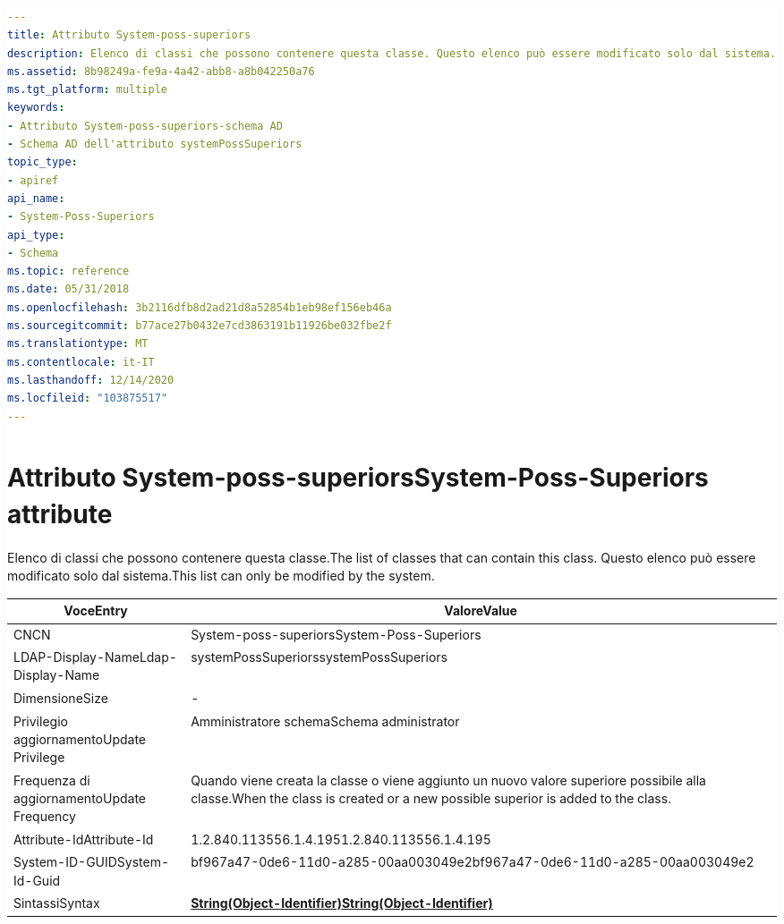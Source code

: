 ```yaml
---
title: Attributo System-poss-superiors
description: Elenco di classi che possono contenere questa classe. Questo elenco può essere modificato solo dal sistema.
ms.assetid: 8b98249a-fe9a-4a42-abb8-a8b042250a76
ms.tgt_platform: multiple
keywords:
- Attributo System-poss-superiors-schema AD
- Schema AD dell'attributo systemPossSuperiors
topic_type:
- apiref
api_name:
- System-Poss-Superiors
api_type:
- Schema
ms.topic: reference
ms.date: 05/31/2018
ms.openlocfilehash: 3b2116dfb8d2ad21d8a52854b1eb98ef156eb46a
ms.sourcegitcommit: b77ace27b0432e7cd3863191b11926be032fbe2f
ms.translationtype: MT
ms.contentlocale: it-IT
ms.lasthandoff: 12/14/2020
ms.locfileid: "103875517"
---
```

# <a name="system-poss-superiors-attribute"></a><span data-ttu-id="81530-106">Attributo System-poss-superiors</span><span class="sxs-lookup"><span data-stu-id="81530-106">System-Poss-Superiors attribute</span></span>

<span data-ttu-id="81530-107">Elenco di classi che possono contenere questa classe.</span><span class="sxs-lookup"><span data-stu-id="81530-107">The list of classes that can contain this class.</span></span> <span data-ttu-id="81530-108">Questo elenco può essere modificato solo dal sistema.</span><span class="sxs-lookup"><span data-stu-id="81530-108">This list can only be modified by the system.</span></span>



| <span data-ttu-id="81530-109">Voce</span><span class="sxs-lookup"><span data-stu-id="81530-109">Entry</span></span> | <span data-ttu-id="81530-110">Valore</span><span class="sxs-lookup"><span data-stu-id="81530-110">Value</span></span> |
|-------------------|-----------------------------------------------------------------------------|
| <span data-ttu-id="81530-111">CN</span><span class="sxs-lookup"><span data-stu-id="81530-111">CN</span></span>                | <span data-ttu-id="81530-112">System-poss-superiors</span><span class="sxs-lookup"><span data-stu-id="81530-112">System-Poss-Superiors</span></span>                                                       |
| <span data-ttu-id="81530-113">LDAP-Display-Name</span><span class="sxs-lookup"><span data-stu-id="81530-113">Ldap-Display-Name</span></span> | <span data-ttu-id="81530-114">systemPossSuperiors</span><span class="sxs-lookup"><span data-stu-id="81530-114">systemPossSuperiors</span></span>                                                         |
| <span data-ttu-id="81530-115">Dimensione</span><span class="sxs-lookup"><span data-stu-id="81530-115">Size</span></span>              | \-                                                                          |
| <span data-ttu-id="81530-116">Privilegio aggiornamento</span><span class="sxs-lookup"><span data-stu-id="81530-116">Update Privilege</span></span>  | <span data-ttu-id="81530-117">Amministratore schema</span><span class="sxs-lookup"><span data-stu-id="81530-117">Schema administrator</span></span>                                                        |
| <span data-ttu-id="81530-118">Frequenza di aggiornamento</span><span class="sxs-lookup"><span data-stu-id="81530-118">Update Frequency</span></span>  | <span data-ttu-id="81530-119">Quando viene creata la classe o viene aggiunto un nuovo valore superiore possibile alla classe.</span><span class="sxs-lookup"><span data-stu-id="81530-119">When the class is created or a new possible superior is added to the class.</span></span> |
| <span data-ttu-id="81530-120">Attribute-Id</span><span class="sxs-lookup"><span data-stu-id="81530-120">Attribute-Id</span></span>      | <span data-ttu-id="81530-121">1.2.840.113556.1.4.195</span><span class="sxs-lookup"><span data-stu-id="81530-121">1.2.840.113556.1.4.195</span></span>                                                      |
| <span data-ttu-id="81530-122">System-ID-GUID</span><span class="sxs-lookup"><span data-stu-id="81530-122">System-Id-Guid</span></span>    | <span data-ttu-id="81530-123">bf967a47-0de6-11d0-a285-00aa003049e2</span><span class="sxs-lookup"><span data-stu-id="81530-123">bf967a47-0de6-11d0-a285-00aa003049e2</span></span>                                        |
| <span data-ttu-id="81530-124">Sintassi</span><span class="sxs-lookup"><span data-stu-id="81530-124">Syntax</span></span>            | [<span data-ttu-id="81530-125">**String(Object-Identifier)**</span><span class="sxs-lookup"><span data-stu-id="81530-125">**String(Object-Identifier)**</span></span>](s-string-object-identifier.md)             |
